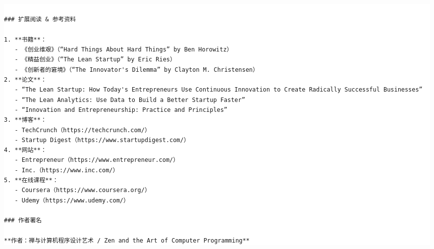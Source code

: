 ```

### 扩展阅读 & 参考资料

1. **书籍**：
   - 《创业维艰》（“Hard Things About Hard Things” by Ben Horowitz）
   - 《精益创业》（“The Lean Startup” by Eric Ries）
   - 《创新者的窘境》（“The Innovator's Dilemma” by Clayton M. Christensen）
2. **论文**：
   - “The Lean Startup: How Today's Entrepreneurs Use Continuous Innovation to Create Radically Successful Businesses”
   - “The Lean Analytics: Use Data to Build a Better Startup Faster”
   - “Innovation and Entrepreneurship: Practice and Principles”
3. **博客**：
   - TechCrunch（https://techcrunch.com/）
   - Startup Digest（https://www.startupdigest.com/）
4. **网站**：
   - Entrepreneur（https://www.entrepreneur.com/）
   - Inc.（https://www.inc.com/）
5. **在线课程**：
   - Coursera（https://www.coursera.org/）
   - Udemy（https://www.udemy.com/）

### 作者署名

**作者：禅与计算机程序设计艺术 / Zen and the Art of Computer Programming**
```

